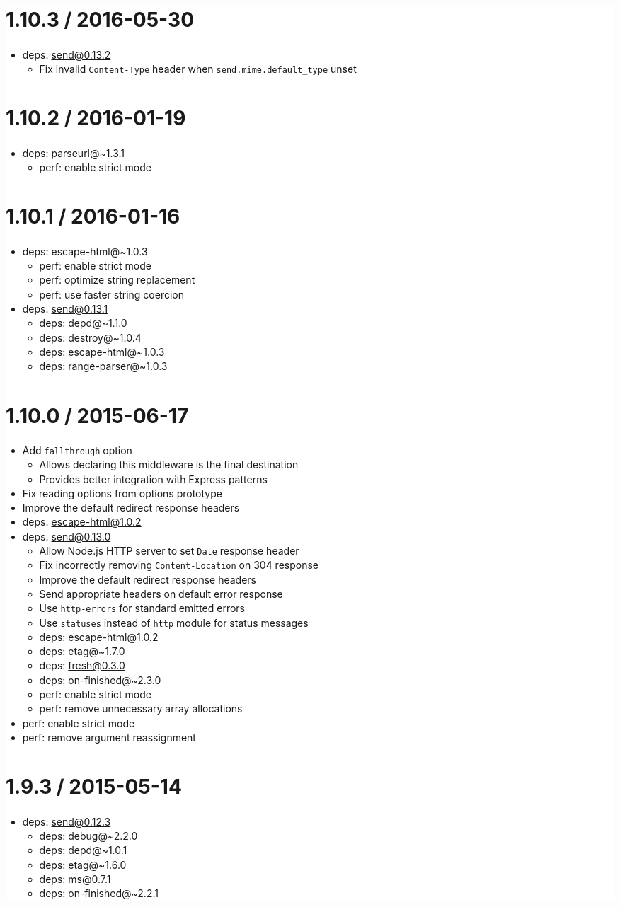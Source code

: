 1.10.3 / 2016-05-30
===================

  * deps: send@0.13.2
    - Fix invalid `Content-Type` header when `send.mime.default_type` unset

1.10.2 / 2016-01-19
===================

  * deps: parseurl@~1.3.1
    - perf: enable strict mode

1.10.1 / 2016-01-16
===================

  * deps: escape-html@~1.0.3
    - perf: enable strict mode
    - perf: optimize string replacement
    - perf: use faster string coercion
  * deps: send@0.13.1
    - deps: depd@~1.1.0
    - deps: destroy@~1.0.4
    - deps: escape-html@~1.0.3
    - deps: range-parser@~1.0.3

1.10.0 / 2015-06-17
===================

  * Add `fallthrough` option
    - Allows declaring this middleware is the final destination
    - Provides better integration with Express patterns
  * Fix reading options from options prototype
  * Improve the default redirect response headers
  * deps: escape-html@1.0.2
  * deps: send@0.13.0
    - Allow Node.js HTTP server to set `Date` response header
    - Fix incorrectly removing `Content-Location` on 304 response
    - Improve the default redirect response headers
    - Send appropriate headers on default error response
    - Use `http-errors` for standard emitted errors
    - Use `statuses` instead of `http` module for status messages
    - deps: escape-html@1.0.2
    - deps: etag@~1.7.0
    - deps: fresh@0.3.0
    - deps: on-finished@~2.3.0
    - perf: enable strict mode
    - perf: remove unnecessary array allocations
  * perf: enable strict mode
  * perf: remove argument reassignment

1.9.3 / 2015-05-14
==================

  * deps: send@0.12.3
    - deps: debug@~2.2.0
    - deps: depd@~1.0.1
    - deps: etag@~1.6.0
    - deps: ms@0.7.1
    - deps: on-finished@~2.2.1
